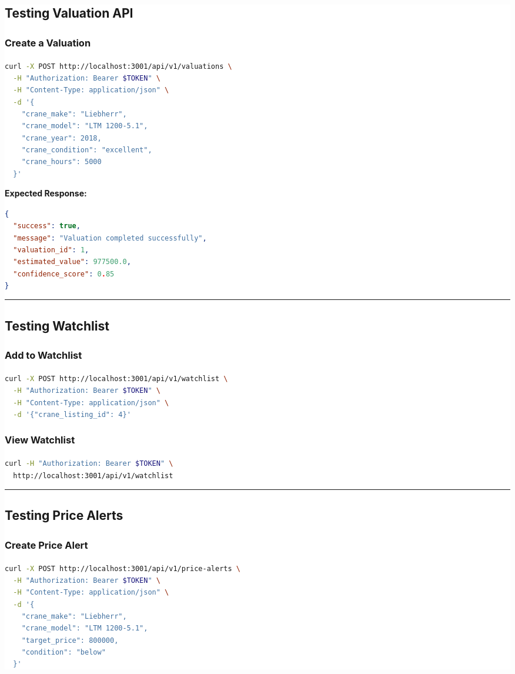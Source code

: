
## Testing Valuation API

### Create a Valuation
```bash
curl -X POST http://localhost:3001/api/v1/valuations \
  -H "Authorization: Bearer $TOKEN" \
  -H "Content-Type: application/json" \
  -d '{
    "crane_make": "Liebherr",
    "crane_model": "LTM 1200-5.1",
    "crane_year": 2018,
    "crane_condition": "excellent",
    "crane_hours": 5000
  }'
```

**Expected Response:**
```json
{
  "success": true,
  "message": "Valuation completed successfully",
  "valuation_id": 1,
  "estimated_value": 977500.0,
  "confidence_score": 0.85
}
```

---

## Testing Watchlist

### Add to Watchlist
```bash
curl -X POST http://localhost:3001/api/v1/watchlist \
  -H "Authorization: Bearer $TOKEN" \
  -H "Content-Type: application/json" \
  -d '{"crane_listing_id": 4}'
```

### View Watchlist
```bash
curl -H "Authorization: Bearer $TOKEN" \
  http://localhost:3001/api/v1/watchlist
```

---

## Testing Price Alerts

### Create Price Alert
```bash
curl -X POST http://localhost:3001/api/v1/price-alerts \
  -H "Authorization: Bearer $TOKEN" \
  -H "Content-Type: application/json" \
  -d '{
    "crane_make": "Liebherr",
    "crane_model": "LTM 1200-5.1",
    "target_price": 800000,
    "condition": "below"
  }'
```
